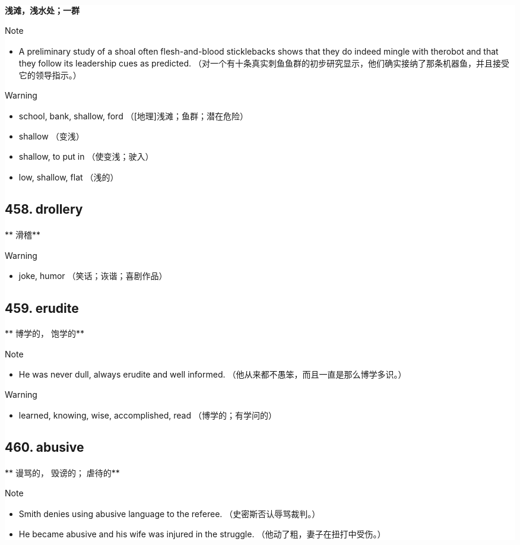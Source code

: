 **浅滩，浅水处；一群**

> [!NOTE]
>
> - A preliminary study of a shoal often flesh-and-blood sticklebacks shows that they do indeed mingle with therobot and that they follow its leadership cues as predicted. （对一个有十条真实刺鱼鱼群的初步研究显示，他们确实接纳了那条机器鱼，并且接受它的领导指示。）
>

> [!WARNING]
>
> - school, bank, shallow, ford （[地理]浅滩；鱼群；潜在危险）
>
> - shallow （变浅）
>
> - shallow, to put in （使变浅；驶入）
>
> - low, shallow, flat （浅的）
>

## 458. drollery

** 滑稽**

> [!WARNING]
>
> - joke, humor （笑话；诙谐；喜剧作品）
>

## 459. erudite

** 博学的， 饱学的**

> [!NOTE]
>
> - He was never dull, always erudite and well informed. （他从来都不愚笨，而且一直是那么博学多识。）
>

> [!WARNING]
>
> - learned, knowing, wise, accomplished, read （博学的；有学问的）
>

## 460. abusive

** 谩骂的， 毁谤的； 虐待的**

> [!NOTE]
>
> - Smith denies using abusive language to the referee. （史密斯否认辱骂裁判。）
>
> - He became abusive and his wife was injured in the struggle. （他动了粗，妻子在扭打中受伤。）
>
